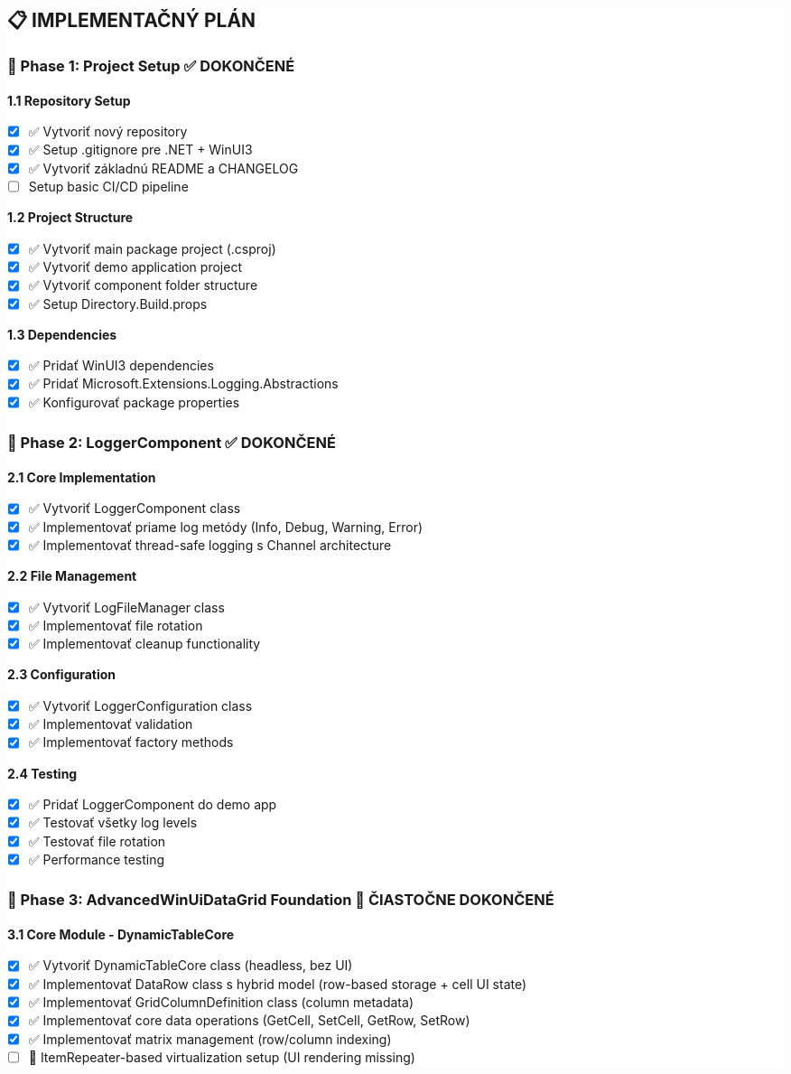 ## 📋 IMPLEMENTAČNÝ PLÁN

### **🎯 Phase 1: Project Setup ✅ DOKONČENÉ**

**1.1 Repository Setup**
- [x] ✅ Vytvoriť nový repository
- [x] ✅ Setup .gitignore pre .NET + WinUI3
- [x] ✅ Vytvoriť základnú README a CHANGELOG
- [ ] Setup basic CI/CD pipeline

**1.2 Project Structure**
- [x] ✅ Vytvoriť main package project (.csproj)
- [x] ✅ Vytvoriť demo application project  
- [x] ✅ Vytvoriť component folder structure
- [x] ✅ Setup Directory.Build.props

**1.3 Dependencies**
- [x] ✅ Pridať WinUI3 dependencies
- [x] ✅ Pridať Microsoft.Extensions.Logging.Abstractions
- [x] ✅ Konfigurovať package properties

### **🎯 Phase 2: LoggerComponent ✅ DOKONČENÉ**

**2.1 Core Implementation**
- [x] ✅ Vytvoriť LoggerComponent class
- [x] ✅ Implementovať priame log metódy (Info, Debug, Warning, Error)
- [x] ✅ Implementovať thread-safe logging s Channel architecture

**2.2 File Management**
- [x] ✅ Vytvoriť LogFileManager class
- [x] ✅ Implementovať file rotation
- [x] ✅ Implementovať cleanup functionality

**2.3 Configuration**
- [x] ✅ Vytvoriť LoggerConfiguration class
- [x] ✅ Implementovať validation
- [x] ✅ Implementovať factory methods

**2.4 Testing**
- [x] ✅ Pridať LoggerComponent do demo app
- [x] ✅ Testovať všetky log levels
- [x] ✅ Testovať file rotation
- [x] ✅ Performance testing

### **🎯 Phase 3: AdvancedWinUiDataGrid Foundation 🔧 ČIASTOČNE DOKONČENÉ**

**3.1 Core Module - DynamicTableCore**
- [x] ✅ Vytvoriť DynamicTableCore class (headless, bez UI)
- [x] ✅ Implementovať DataRow class s hybrid model (row-based storage + cell UI state)
- [x] ✅ Implementovať GridColumnDefinition class (column metadata)  
- [x] ✅ Implementovať core data operations (GetCell, SetCell, GetRow, SetRow)
- [x] ✅ Implementovať matrix management (row/column indexing)
- [ ] 🔧 ItemRepeater-based virtualization setup (UI rendering missing)

